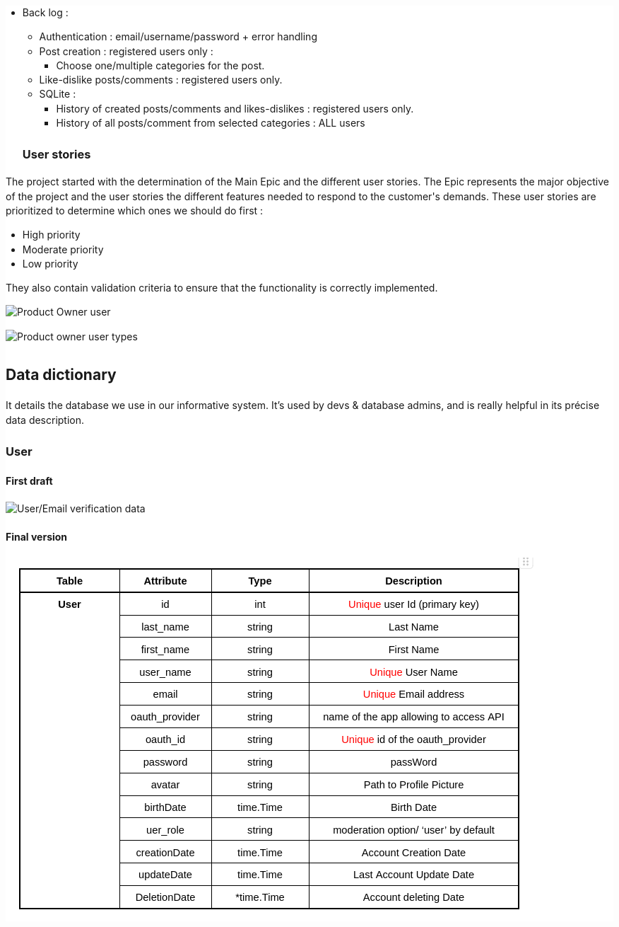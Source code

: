 - Back log :
    - Authentication : email/username/password + error handling
    - Post creation : registered users only :
        - Choose one/multiple categories for the post. 
    - Like-dislike posts/comments : registered users only.
    - SQLite : 
        - History of created posts/comments and likes-dislikes : registered users only.
        - History of all posts/comment from selected categories : ALL users 
    
    ### User stories 

The project started with the determination of the Main Epic and the different user stories.
The Epic represents the major objective of the project and the user stories the different features needed to respond to the customer's demands.
These user stories are prioritized to determine which ones we should do first : 
- High priority
- Moderate priority
- Low priority 

They also contain validation criteria to ensure that the functionality is correctly implemented.

![Product Owner user](image-1.png)

![Product owner user types](image-2.png)

## Data dictionary 

It details the database we use in our informative system. It’s used by devs & database admins, and is really helpful in its précise data description.

### User
#### First draft
![User/Email verification data](image-3.png)

#### Final version
![user_final_table](image-25.png)
